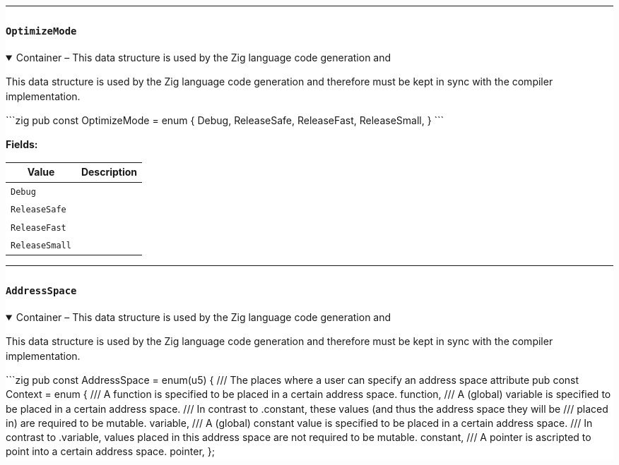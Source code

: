 </details>

---

### <a id="type-optimizemode"></a>`OptimizeMode`

<details class="declaration-card" open>
<summary>Container – This data structure is used by the Zig language code generation and</summary>

This data structure is used by the Zig language code generation and
therefore must be kept in sync with the compiler implementation.

\`\`\`zig
pub const OptimizeMode = enum {
    Debug,
    ReleaseSafe,
    ReleaseFast,
    ReleaseSmall,
}
\`\`\`

**Fields:**

| Value | Description |
|-------|-------------|
| `Debug` |  |
| `ReleaseSafe` |  |
| `ReleaseFast` |  |
| `ReleaseSmall` |  |

</details>

---

### <a id="type-addressspace"></a>`AddressSpace`

<details class="declaration-card" open>
<summary>Container – This data structure is used by the Zig language code generation and</summary>

This data structure is used by the Zig language code generation and
therefore must be kept in sync with the compiler implementation.

\`\`\`zig
pub const AddressSpace = enum(u5) {
    /// The places where a user can specify an address space attribute
    pub const Context = enum {
        /// A function is specified to be placed in a certain address space.
        function,
        /// A (global) variable is specified to be placed in a certain address space.
        /// In contrast to .constant, these values (and thus the address space they will be
        /// placed in) are required to be mutable.
        variable,
        /// A (global) constant value is specified to be placed in a certain address space.
        /// In contrast to .variable, values placed in this address space are not required to be mutable.
        constant,
        /// A pointer is ascripted to point into a certain address space.
        pointer,
    };
